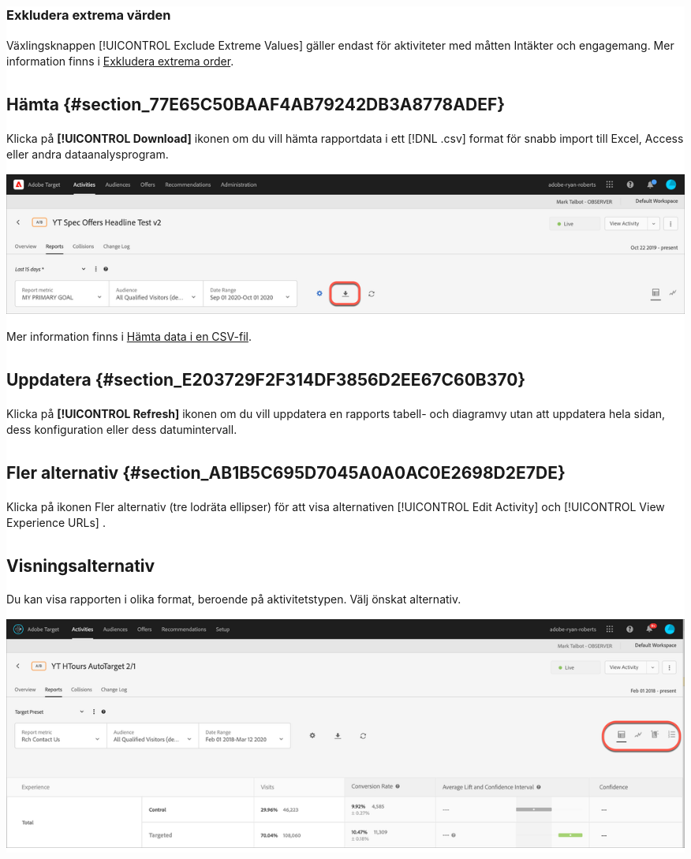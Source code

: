 ### Exkludera extrema värden

Växlingsknappen [!UICONTROL Exclude Extreme Values] gäller endast för aktiviteter med måtten Intäkter och engagemang. Mer information finns i [Exkludera extrema order](../../c-reports/c-report-settings/excluding-extreme-orders.md#task_2AE7743FFCDD466DAEEB720BE5F33DAA).

## Hämta {#section_77E65C50BAAF4AB79242DB3A8778ADEF}

Klicka på **[!UICONTROL Download]** ikonen om du vill hämta rapportdata i ett [!DNL .csv] format för snabb import till Excel, Access eller andra dataanalysprogram.

![Ikonen Hämta](/help/c-reports/c-report-settings/assets/download-icon.png)

Mer information finns i [Hämta data i en CSV-fil](../../c-reports/downloading-data-in-csv-file.md#concept_3F276FF2BBB2499388F97451D6DE2E75).

## Uppdatera {#section_E203729F2F314DF3856D2EE67C60B370}

Klicka på **[!UICONTROL Refresh]** ikonen om du vill uppdatera en rapports tabell- och diagramvy utan att uppdatera hela sidan, dess konfiguration eller dess datumintervall.

## Fler alternativ {#section_AB1B5C695D7045A0A0AC0E2698D2E7DE}

Klicka på ikonen Fler alternativ (tre lodräta ellipser) för att visa alternativen [!UICONTROL Edit Activity] och [!UICONTROL View Experience URLs] .

## Visningsalternativ

Du kan visa rapporten i olika format, beroende på aktivitetstypen. Välj önskat alternativ.

![Visa alternativikoner](/help/c-reports/c-report-settings/assets/view-options.png)
